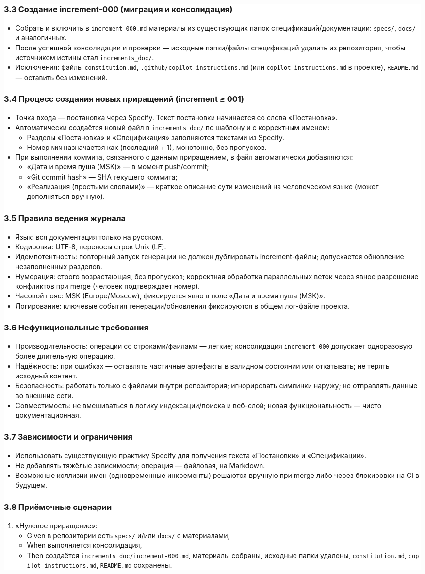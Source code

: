 ### 3.3 Создание increment-000 (миграция и консолидация)
- Собрать и включить в `increment-000.md` материалы из существующих папок спецификаций/документации: `specs/`, `docs/` и аналогичных.
- После успешной консолидации и проверки — исходные папки/файлы спецификаций удалить из репозитория, чтобы источником истины стал `increments_doc/`.
- Исключения: файлы `constitution.md`, `.github/copilot-instructions.md` (или `copilot-instructions.md` в проекте), `README.md` — оставить без изменений.

### 3.4 Процесс создания новых приращений (increment ≥ 001)
- Точка входа — постановка через Specify. Текст постановки начинается со слова «Постановка».
- Автоматически создаётся новый файл в `increments_doc/` по шаблону и с корректным именем:
  - Разделы «Постановка» и «Спецификация» заполняются текстами из Specify.
  - Номер `NNN` назначается как (последний + 1), монотонно, без пропусков.
- При выполнении коммита, связанного с данным приращением, в файл автоматически добавляются:
  - «Дата и время пуша (MSK)» — в момент push/commit;
  - «Git commit hash» — SHA текущего коммита;
  - «Реализация (простыми словами)» — краткое описание сути изменений на человеческом языке (может дополняться вручную).

### 3.5 Правила ведения журнала
- Язык: вся документация только на русском.
- Кодировка: UTF‑8, переносы строк Unix (LF).
- Идемпотентность: повторный запуск генерации не должен дублировать increment-файлы; допускается обновление незаполненных разделов.
- Нумерация: строго возрастающая, без пропусков; корректная обработка параллельных веток через явное разрешение конфликтов при merge (человек подтверждает номер).
- Часовой пояс: MSK (Europe/Moscow), фиксируется явно в поле «Дата и время пуша (MSK)».
- Логирование: ключевые события генерации/обновления фиксируются в общем лог-файле проекта.

### 3.6 Нефункциональные требования
- Производительность: операции со строками/файлами — лёгкие; консолидация `increment-000` допускает одноразовую более длительную операцию.
- Надёжность: при ошибках — оставлять частичные артефакты в валидном состоянии или откатывать; не терять исходный контент.
- Безопасность: работать только с файлами внутри репозитория; игнорировать симлинки наружу; не отправлять данные во внешние сети.
- Совместимость: не вмешиваться в логику индексации/поиска и веб-слой; новая функциональность — чисто документационная.

### 3.7 Зависимости и ограничения
- Использовать существующую практику Specify для получения текста «Постановки» и «Спецификации».
- Не добавлять тяжёлые зависимости; операция — файловая, на Markdown.
- Возможные коллизии имен (одновременные инкременты) решаются вручную при merge либо через блокировки на CI в будущем.

### 3.8 Приёмочные сценарии
1) «Нулевое приращение»:
   - Given в репозитории есть `specs/` и/или `docs/` с материалами,
   - When выполняется консолидация,
   - Then создаётся `increments_doc/increment-000.md`, материалы собраны, исходные папки удалены, `constitution.md`, `copilot-instructions.md`, `README.md` сохранены.
